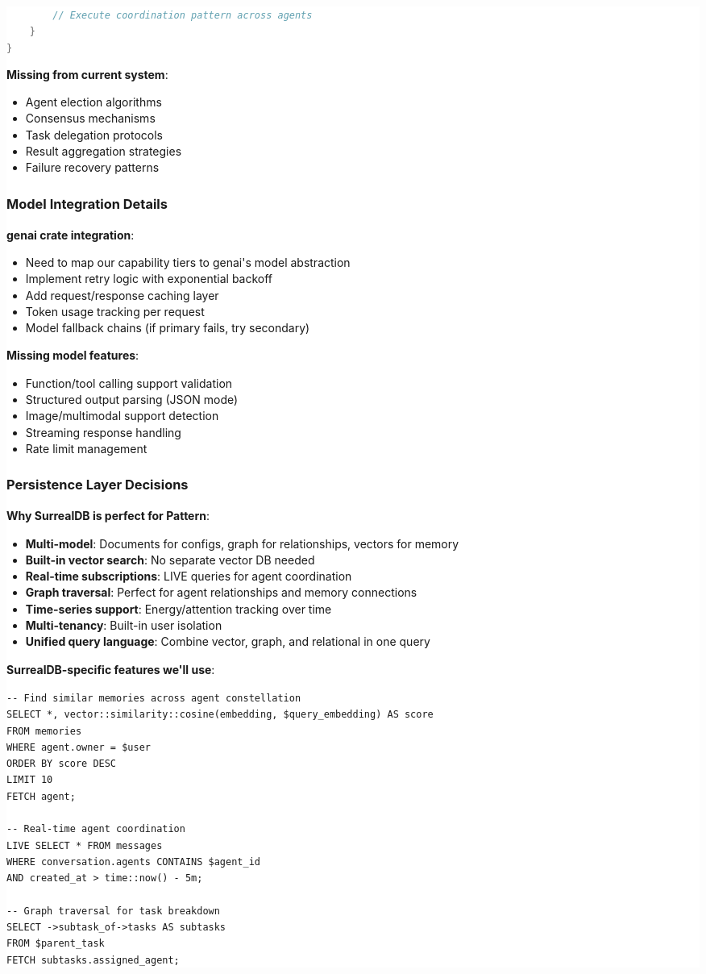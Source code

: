 ```rust
        // Execute coordination pattern across agents
    }
}
```

**Missing from current system**:
- Agent election algorithms
- Consensus mechanisms
- Task delegation protocols
- Result aggregation strategies
- Failure recovery patterns

### Model Integration Details

**genai crate integration**:
- Need to map our capability tiers to genai's model abstraction
- Implement retry logic with exponential backoff
- Add request/response caching layer
- Token usage tracking per request
- Model fallback chains (if primary fails, try secondary)

**Missing model features**:
- Function/tool calling support validation
- Structured output parsing (JSON mode)
- Image/multimodal support detection
- Streaming response handling
- Rate limit management

### Persistence Layer Decisions

**Why SurrealDB is perfect for Pattern**:
- **Multi-model**: Documents for configs, graph for relationships, vectors for memory
- **Built-in vector search**: No separate vector DB needed
- **Real-time subscriptions**: LIVE queries for agent coordination
- **Graph traversal**: Perfect for agent relationships and memory connections
- **Time-series support**: Energy/attention tracking over time
- **Multi-tenancy**: Built-in user isolation
- **Unified query language**: Combine vector, graph, and relational in one query

**SurrealDB-specific features we'll use**:
```surql
-- Find similar memories across agent constellation
SELECT *, vector::similarity::cosine(embedding, $query_embedding) AS score
FROM memories
WHERE agent.owner = $user
ORDER BY score DESC
LIMIT 10
FETCH agent;

-- Real-time agent coordination
LIVE SELECT * FROM messages
WHERE conversation.agents CONTAINS $agent_id
AND created_at > time::now() - 5m;

-- Graph traversal for task breakdown
SELECT ->subtask_of->tasks AS subtasks
FROM $parent_task
FETCH subtasks.assigned_agent;
```
